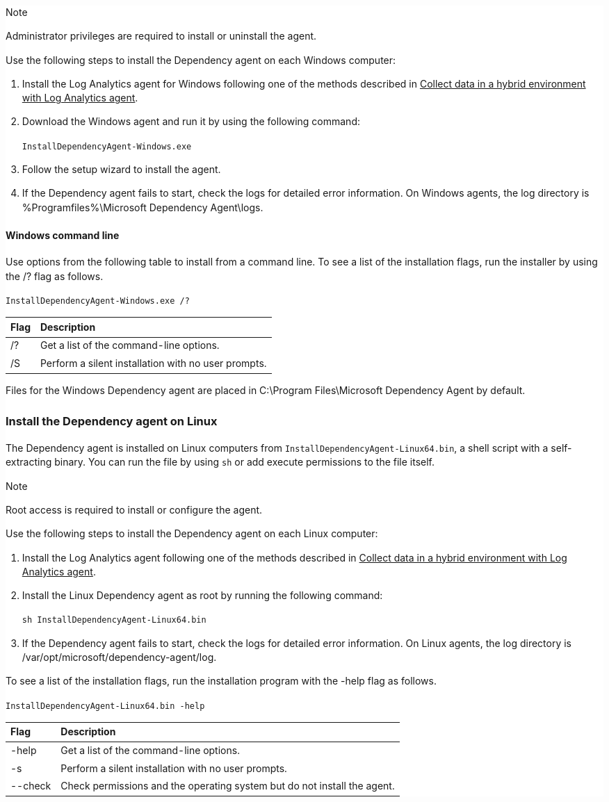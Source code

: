 >[!NOTE]
>Administrator privileges are required to install or uninstall the agent.

Use the following steps to install the Dependency agent on each Windows computer:

1.	Install the Log Analytics agent for Windows following one of the methods described in [Collect data in a hybrid environment with Log Analytics agent](../log-analytics/log-analytics-concept-hybrid.md).
2.	Download the Windows agent and run it by using the following command: 
    
    `InstallDependencyAgent-Windows.exe`

3.	Follow the setup wizard to install the agent.
4.	If the Dependency agent fails to start, check the logs for detailed error information. On Windows agents, the log directory is %Programfiles%\Microsoft Dependency Agent\logs. 

#### Windows command line
Use options from the following table to install from a command line. To see a list of the installation flags, run the installer by using the /? flag as follows.

	InstallDependencyAgent-Windows.exe /?

| Flag | Description |
|:--|:--|
| /? | Get a list of the command-line options. |
| /S | Perform a silent installation with no user prompts. |

Files for the Windows Dependency agent are placed in C:\Program Files\Microsoft Dependency Agent by default.

### Install the Dependency agent on Linux
The Dependency agent is installed on Linux computers from `InstallDependencyAgent-Linux64.bin`, a shell script with a self-extracting binary. You can run the file by using `sh` or add execute permissions to the file itself.

>[!NOTE]
> Root access is required to install or configure the agent.

Use the following steps to install the Dependency agent on each Linux computer:

1.	Install the Log Analytics agent following one of the methods described in [Collect data in a hybrid environment with Log Analytics agent](../log-analytics/log-analytics-concept-hybrid.md).
2.	Install the Linux Dependency agent as root by running the following command:
    
    `sh InstallDependencyAgent-Linux64.bin`

3.	If the Dependency agent fails to start, check the logs for detailed error information. On Linux agents, the log directory is /var/opt/microsoft/dependency-agent/log.

To see a list of the installation flags, run the installation program with the -help flag as follows.

	InstallDependencyAgent-Linux64.bin -help

| Flag | Description |
|:--|:--|
| -help | Get a list of the command-line options. |
| -s | Perform a silent installation with no user prompts. |
| --check | Check permissions and the operating system but do not install the agent. |
